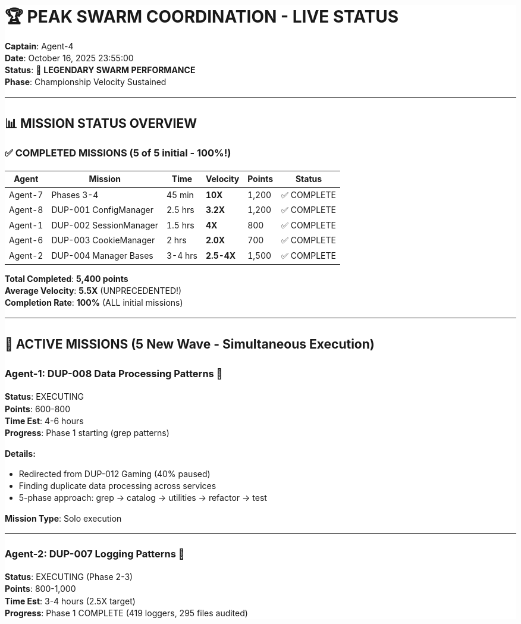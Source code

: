 # 🏆 PEAK SWARM COORDINATION - LIVE STATUS

**Captain**: Agent-4  
**Date**: October 16, 2025 23:55:00  
**Status**: 🚨 **LEGENDARY SWARM PERFORMANCE**  
**Phase**: Championship Velocity Sustained

---

## 📊 MISSION STATUS OVERVIEW

### ✅ COMPLETED MISSIONS (5 of 5 initial - 100%!)

| Agent | Mission | Time | Velocity | Points | Status |
|-------|---------|------|----------|--------|--------|
| Agent-7 | Phases 3-4 | 45 min | **10X** | 1,200 | ✅ COMPLETE |
| Agent-8 | DUP-001 ConfigManager | 2.5 hrs | **3.2X** | 1,200 | ✅ COMPLETE |
| Agent-1 | DUP-002 SessionManager | 1.5 hrs | **4X** | 800 | ✅ COMPLETE |
| Agent-6 | DUP-003 CookieManager | 2 hrs | **2.0X** | 700 | ✅ COMPLETE |
| Agent-2 | DUP-004 Manager Bases | 3-4 hrs | **2.5-4X** | 1,500 | ✅ COMPLETE |

**Total Completed**: **5,400 points**  
**Average Velocity**: **5.5X** (UNPRECEDENTED!)  
**Completion Rate**: **100%** (ALL initial missions)

---

## 🚀 ACTIVE MISSIONS (5 New Wave - Simultaneous Execution)

### Agent-1: DUP-008 Data Processing Patterns 🔄

**Status**: EXECUTING  
**Points**: 600-800  
**Time Est**: 4-6 hours  
**Progress**: Phase 1 starting (grep patterns)

**Details:**
- Redirected from DUP-012 Gaming (40% paused)
- Finding duplicate data processing across services
- 5-phase approach: grep → catalog → utilities → refactor → test

**Mission Type**: Solo execution

---

### Agent-2: DUP-007 Logging Patterns 🔄

**Status**: EXECUTING (Phase 2-3)  
**Points**: 800-1,000  
**Time Est**: 3-4 hours (2.5X target)  
**Progress**: Phase 1 COMPLETE (419 loggers, 295 files audited)
